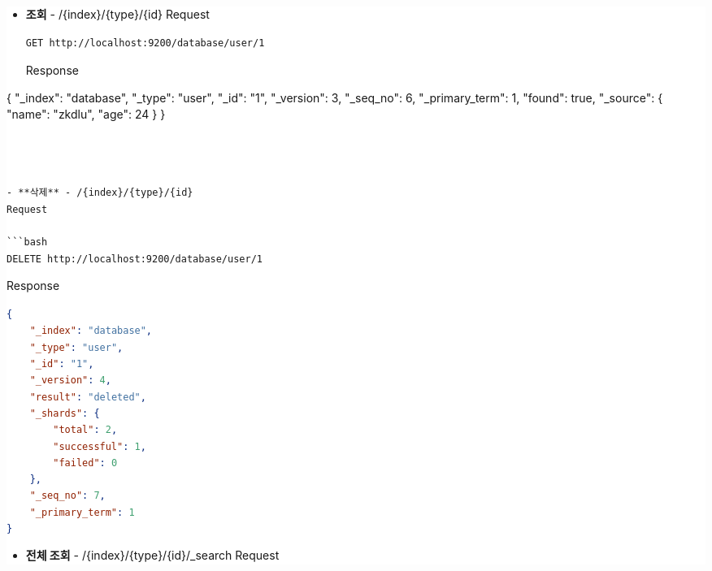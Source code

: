   
  
- **조회** - /{index}/{type}/{id}
 Request

  ```bash
  GET http://localhost:9200/database/user/1
  ```
  
  Response
  
  ```json
{
      "_index": "database",
      "_type": "user",
      "_id": "1",
      "_version": 3,
      "_seq_no": 6,
      "_primary_term": 1,
      "found": true,
      "_source": {
          "name": "zkdlu",
          "age": 24
      }
  }
  ```
  
  
  
- **삭제** - /{index}/{type}/{id}
 Request

  ```bash
  DELETE http://localhost:9200/database/user/1
  ```
  
  Response
  
  ```json
{
      "_index": "database",
      "_type": "user",
      "_id": "1",
      "_version": 4,
      "result": "deleted",
      "_shards": {
          "total": 2,
          "successful": 1,
          "failed": 0
      },
      "_seq_no": 7,
      "_primary_term": 1
  }
  ```



- **전체 조회** - /{index}/{type}/{id}/_search
 Request
